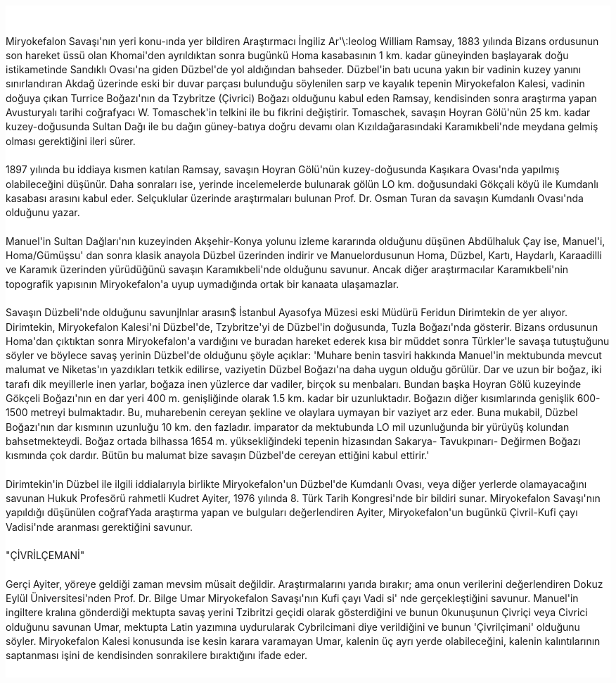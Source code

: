  <br/>
 <br/>
 Miryokefalon Savaşı'nın yeri konu-ında yer bildiren Araştırmacı İngiliz Ar'\:Ieolog William Ramsay, 1883 yılında Bizans ordusunun son hareket üssü olan Khomai'den ayrıldıktan sonra bugünkü Homa kasabasının 1 km. kadar güneyinden başlayarak doğu istikametinde Sandıklı Ovası'na giden Düzbel'de yol aldığından bahseder. Düzbel'in batı ucuna yakın bir vadinin kuzey yanını sınırlandıran Akdağ üzerinde eski bir duvar parçası bulunduğu söylenilen sarp ve kayalık tepenin Miryokefalon Kalesi, vadinin doğuya çıkan Turrice Boğazı'nın da Tzybritze (Çivrici) Boğazı olduğunu kabul eden Ramsay, kendisinden sonra araştırma yapan Avusturyalı tarihi coğrafyacı W. Tomaschek'in telkini ile bu fikrini değiştirir. Tomaschek, savaşın Hoyran Gölü'nün 25 km. kadar kuzey-doğusunda Sultan Dağı ile bu dağın güney-batıya doğru devamı olan Kızıldağarasındaki Karamıkbeli'nde meydana gelmiş olması gerektiğini ileri sürer.
 <br/>
 <br/>
 1897 yılında bu iddiaya kısmen katılan Ramsay, savaşın Hoyran Gölü'nün kuzey-doğusunda Kaşıkara Ovası'nda yapılmış olabileceğini düşünür. Daha sonraları ise, yerinde incelemelerde bulunarak gölün LO km. doğusundaki Gökçali köyü ile Kumdanlı kasabası arasını kabul eder. Selçuklular üzerinde araştırmaları bulunan Prof. Dr. Osman Turan da savaşın Kumdanlı Ovası'nda olduğunu yazar.
 <br/>
 <br/>
 Manuel'in Sultan Dağları'nın kuzeyinden Akşehir-Konya yolunu izleme kararında olduğunu düşünen Abdülhaluk Çay ise, Manuel'i, Homa/Gümüşsu' dan sonra klasik anayola Düzbel üzerinden indirir ve Manuelordusunun Homa, Düzbel, Kartı, Haydarlı, Karaadilli ve Karamık üzerinden yürüdüğünü savaşın Karamıkbeli'nde olduğunu savunur. Ancak diğer araştırmacılar Karamıkbeli'nin topografik yapısının Miryokefalon'a uyup uymadığında ortak bir kanaata ulaşamazlar.
 <br/>
 <br/>
 Savaşın Düzbeli'nde olduğunu savunjlnlar arasın$ İstanbul Ayasofya Müzesi eski Müdürü Feridun Dirimtekin de yer alıyor. Dirimtekin, Miryokefalon Kalesi'ni Düzbel'de, Tzybritze'yi de Düzbel'in doğusunda, Tuzla Boğazı'nda gösterir. Bizans ordusunun Homa'dan çıktıktan sonra Miryokefalon'a vardığını ve buradan hareket ederek kısa bir müddet sonra Türkler'le savaşa tutuştuğunu söyler ve böylece savaş yerinin Düzbel'de olduğunu şöyle açıklar: 'Muhare benin tasviri hakkında Manuel'in mektubunda mevcut malumat ve Niketas'ın yazdıkları tetkik edilirse, vaziyetin Düzbel Boğazı'na daha uygun olduğu görülür. Dar ve uzun bir boğaz, iki tarafı dik meyillerle inen yarlar, boğaza inen yüzlerce dar vadiler, birçok su menbaları. Bundan başka Hoyran Gölü kuzeyinde Gökçeli Boğazı'nın en dar yeri 400 m. genişliğinde olarak 1.5 km. kadar bir uzunluktadır. Boğazın diğer kısımlarında genişlik 600-1500 metreyi bulmaktadır. Bu, muharebenin cereyan şekline ve olaylara uymayan bir vaziyet arz eder. Buna mukabil, Düzbel Boğazı'nın dar kısmının uzunluğu 10 km. den fazladır. imparator da mektubunda LO mil uzunluğunda bir yürüyüş kolundan bahsetmekteydi. Boğaz ortada bilhassa 1654 m. yüksekliğindeki tepenin hizasından Sakarya- Tavukpınarı- Değirmen Boğazı kısmında çok dardır. Bütün bu malumat bize savaşın Düzbel'de cereyan ettiğini kabul ettirir.'
 <br/>
 <br/>
 Dirimtekin'in Düzbel ile ilgili iddialarıyla birlikte Miryokefalon'un Düzbel'de Kumdanlı Ovası, veya diğer yerlerde olamayacağını savunan Hukuk Profesörü rahmetli Kudret Ayiter, 1976 yılında 8. Türk Tarih Kongresi'nde bir bildiri sunar. Miryokefalon Savaşı'nın yapıldığı düşünülen coğrafYada araştırma yapan ve bulguları değerlendiren Ayiter, Miryokefalon'un bugünkü Çivril-Kufi çayı Vadisi'nde aranması gerektiğini savunur.
 <br/>
 <br/>
 "ÇİVRİLÇEMANİ"
 <br/>
 <br/>
 Gerçi Ayiter, yöreye geldiği zaman mevsim müsait değildir. Araştırmalarını yarıda bırakır; ama onun verilerini değerlendiren Dokuz Eylül Üniversitesi'nden Prof. Dr. Bilge Umar Miryokefalon Savaşı'nın Kufi çayı Vadi si' nde gerçekleştiğini savunur. Manuel'in ingiltere kralına gönderdiği mektupta savaş yerini Tzibritzi geçidi olarak gösterdiğini ve bunun 0kunuşunun Çivriçi veya Civrici olduğunu savunan Umar, mektupta Latin yazımına uydurularak Cybrilcimani diye verildiğini ve bunun 'Çivrilçimani' olduğunu söyler. Miryokefalon Kalesi konusunda ise kesin karara varamayan Umar, kalenin üç ayrı yerde olabileceğini, kalenin kalıntılarının saptanması işini de kendisinden sonrakilere bıraktığını ifade eder.
 <br/>
 <br/>